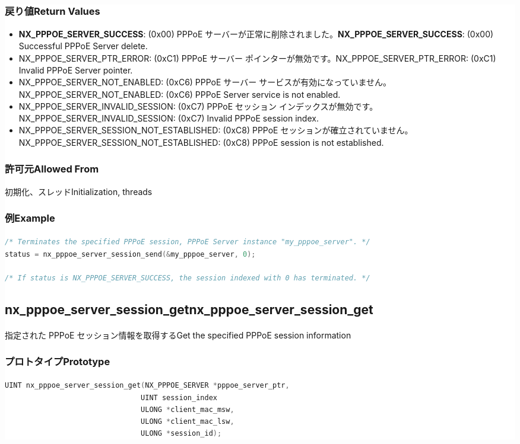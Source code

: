 ### <a name="return-values"></a><span data-ttu-id="dad34-288">戻り値</span><span class="sxs-lookup"><span data-stu-id="dad34-288">Return Values</span></span>

- <span data-ttu-id="dad34-289">**NX_PPPOE_SERVER_SUCCESS**: (0x00) PPPoE サーバーが正常に削除されました。</span><span class="sxs-lookup"><span data-stu-id="dad34-289">**NX_PPPOE_SERVER_SUCCESS**: (0x00) Successful PPPoE Server delete.</span></span>
- <span data-ttu-id="dad34-290">NX_PPPOE_SERVER_PTR_ERROR: (0xC1) PPPoE サーバー ポインターが無効です。</span><span class="sxs-lookup"><span data-stu-id="dad34-290">NX_PPPOE_SERVER_PTR_ERROR: (0xC1) Invalid PPPoE Server pointer.</span></span>
- <span data-ttu-id="dad34-291">NX_PPPOE_SERVER_NOT_ENABLED: (0xC6) PPPoE サーバー サービスが有効になっていません。</span><span class="sxs-lookup"><span data-stu-id="dad34-291">NX_PPPOE_SERVER_NOT_ENABLED: (0xC6) PPPoE Server service is not enabled.</span></span>
- <span data-ttu-id="dad34-292">NX_PPPOE_SERVER_INVALID_SESSION: (0xC7) PPPoE セッション インデックスが無効です。</span><span class="sxs-lookup"><span data-stu-id="dad34-292">NX_PPPOE_SERVER_INVALID_SESSION: (0xC7) Invalid PPPoE session index.</span></span>
- <span data-ttu-id="dad34-293">NX_PPPOE_SERVER_SESSION_NOT_ESTABLISHED: (0xC8) PPPoE セッションが確立されていません。</span><span class="sxs-lookup"><span data-stu-id="dad34-293">NX_PPPOE_SERVER_SESSION_NOT_ESTABLISHED: (0xC8) PPPoE session is not established.</span></span>

### <a name="allowed-from"></a><span data-ttu-id="dad34-294">許可元</span><span class="sxs-lookup"><span data-stu-id="dad34-294">Allowed From</span></span>

<span data-ttu-id="dad34-295">初期化、スレッド</span><span class="sxs-lookup"><span data-stu-id="dad34-295">Initialization, threads</span></span>

### <a name="example"></a><span data-ttu-id="dad34-296">例</span><span class="sxs-lookup"><span data-stu-id="dad34-296">Example</span></span>

```c
/* Terminates the specified PPPoE session, PPPoE Server instance "my_pppoe_server". */
status = nx_pppoe_server_session_send(&my_pppoe_server, 0);  

/* If status is NX_PPPOE_SERVER_SUCCESS, the session indexed with 0 has terminated. */
```

## <a name="nx_pppoe_server_session_get"></a><span data-ttu-id="dad34-297">nx_pppoe_server_session_get</span><span class="sxs-lookup"><span data-stu-id="dad34-297">nx_pppoe_server_session_get</span></span>

<span data-ttu-id="dad34-298">指定された PPPoE セッション情報を取得する</span><span class="sxs-lookup"><span data-stu-id="dad34-298">Get the specified PPPoE session information</span></span>

### <a name="prototype"></a><span data-ttu-id="dad34-299">プロトタイプ</span><span class="sxs-lookup"><span data-stu-id="dad34-299">Prototype</span></span>

```c
UINT nx_pppoe_server_session_get(NX_PPPOE_SERVER *pppoe_server_ptr,
                                UINT session_index
                                ULONG *client_mac_msw,
                                ULONG *client_mac_lsw,
                                ULONG *session_id);
```
